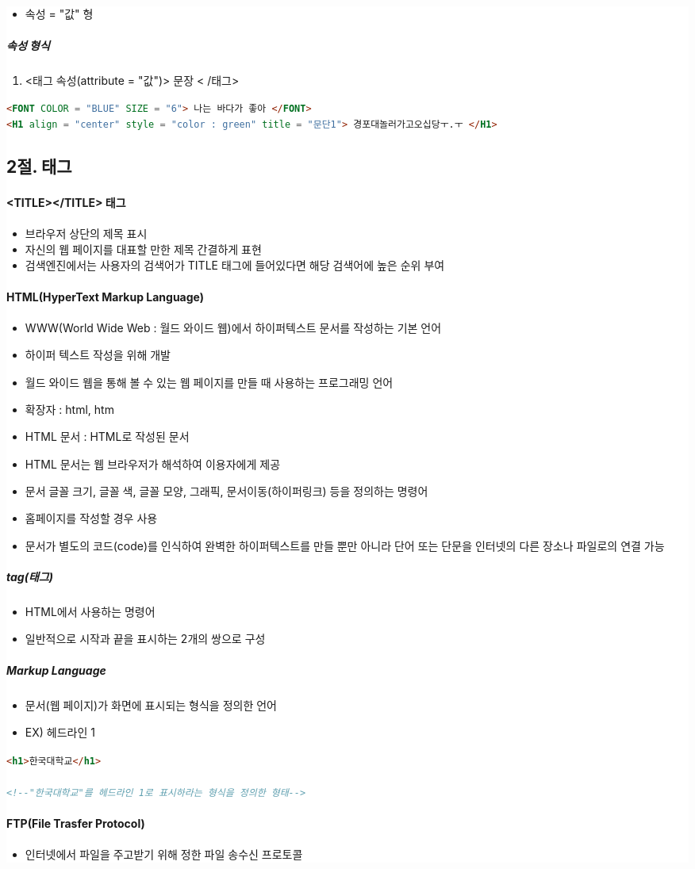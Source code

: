 - 속성 = "값" 형

##### 속성 형식

1. <태그 속성(attribute = "값")> 문장 < /태그>

```HTML
<FONT COLOR = "BLUE" SIZE = "6"> 나는 바다가 좋아 </FONT>
<H1 align = "center" style = "color : green" title = "문단1"> 경포대놀러가고오십당ㅜ.ㅜ </H1>
```

## 2절. 태그

#### \<TITLE>\</TITLE> 태그

- 브라우저 상단의 제목 표시
- 자신의 웹 페이지를 대표할 만한 제목 간결하게 표현
- 검색엔진에서는 사용자의 검색어가 TITLE 태그에 들어있다면 해당 검색어에 높은 순위 부여

#### HTML(HyperText Markup Language)

- WWW(World Wide Web : 월드 와이드 웹)에서 하이퍼텍스트 문서를 작성하는 기본 언어

- 하이퍼 텍스트 작성을 위해 개발

- 월드 와이드 웹을 통해 볼 수 있는 웹 페이지를 만들 때 사용하는 프로그래밍 언어

- 확장자 : html, htm

- HTML 문서 : HTML로 작성된 문서

- HTML 문서는 웹 브라우저가 해석하여 이용자에게 제공

- 문서 글꼴 크기, 글꼴 색, 글꼴 모양, 그래픽, 문서이동(하이퍼링크) 등을 정의하는 명령어

- 홈페이지를 작성할 경우 사용

- 문서가 별도의 코드(code)를 인식하여 완벽한 하이퍼텍스트를 만들 뿐만 아니라 단어 또는 단문을 인터넷의 다른 장소나 파일로의 연결 가능

##### tag(태그)

- HTML에서 사용하는 명령어

- 일반적으로 시작과 끝을 표시하는 2개의 쌍으로 구성

##### Markup Language

- 문서(웹 페이지)가 화면에 표시되는 형식을 정의한 언어

- EX) 헤드라인 1

```html
<h1>한국대학교</h1>

<!--"한국대학교"를 헤드라인 1로 표시하라는 형식을 정의한 형태-->
```

#### FTP(File Trasfer Protocol)

- 인터넷에서 파일을 주고받기 위해 정한 파일 송수신 프로토콜
